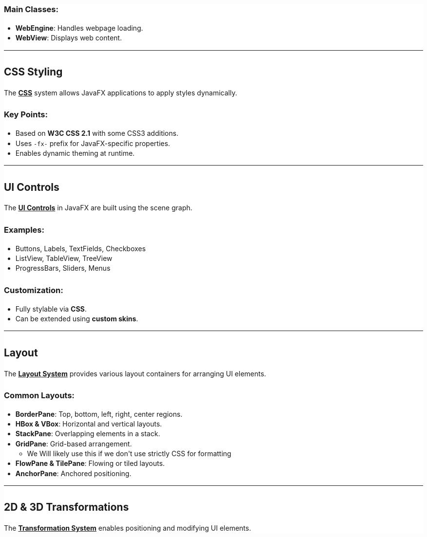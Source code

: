 ### **Main Classes:**
- **WebEngine**: Handles webpage loading.
- **WebView**: Displays web content.

---

## **CSS Styling**
The **[CSS](#css-definition)** system allows JavaFX applications to apply styles dynamically.

### **Key Points:**
- Based on **W3C CSS 2.1** with some CSS3 additions.
- Uses `-fx-` prefix for JavaFX-specific properties.
- Enables dynamic theming at runtime.

---

## **UI Controls**
The **[UI Controls](#ui-controls-definition)** in JavaFX are built using the scene graph.

### **Examples:**
- Buttons, Labels, TextFields, Checkboxes
- ListView, TableView, TreeView
- ProgressBars, Sliders, Menus

### **Customization:**
- Fully stylable via **CSS**.
- Can be extended using **custom skins**.

---

## **Layout**
The **[Layout System](#layout-definition)** provides various layout containers for arranging UI elements.

### **Common Layouts:**
- **BorderPane**: Top, bottom, left, right, center regions.
- **HBox & VBox**: Horizontal and vertical layouts.
- **StackPane**: Overlapping elements in a stack.
- **GridPane**: Grid-based arrangement.
  - We Will likely use this if we don't use strictly CSS for formatting 
- **FlowPane & TilePane**: Flowing or tiled layouts.
- **AnchorPane**: Anchored positioning.

---

## **2D & 3D Transformations**
The **[Transformation System](#transformation-system-definition)** enables positioning and modifying UI elements.

